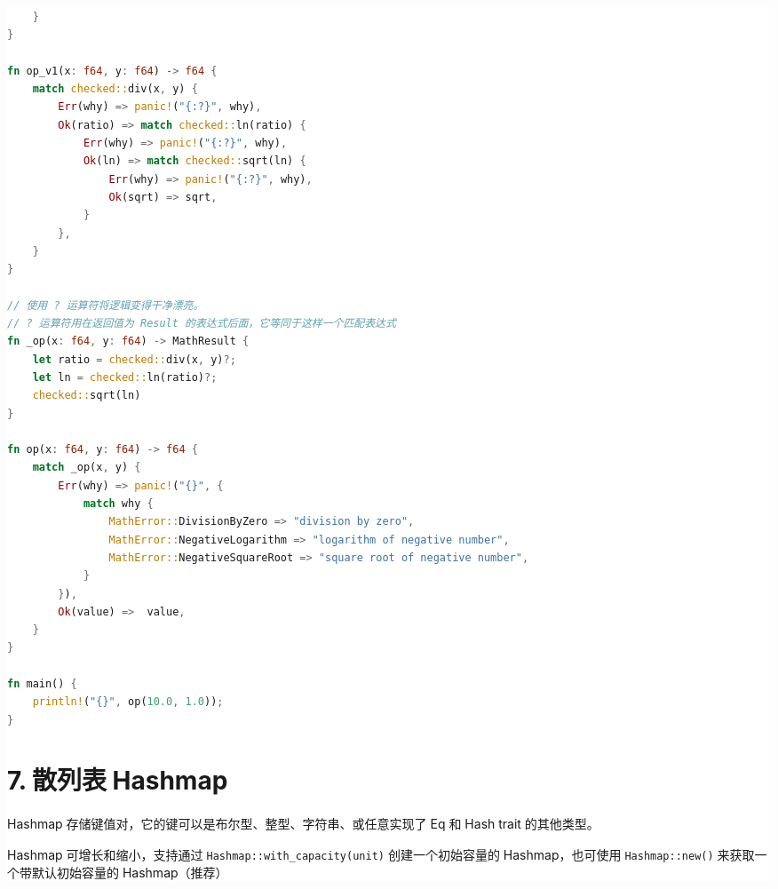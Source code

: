 ```rust
    }
}

fn op_v1(x: f64, y: f64) -> f64 {
    match checked::div(x, y) {
        Err(why) => panic!("{:?}", why),
        Ok(ratio) => match checked::ln(ratio) {
            Err(why) => panic!("{:?}", why),
            Ok(ln) => match checked::sqrt(ln) {
                Err(why) => panic!("{:?}", why),
                Ok(sqrt) => sqrt,
            }
        },
    }
}

// 使用 ? 运算符将逻辑变得干净漂亮。
// ? 运算符用在返回值为 Result 的表达式后面，它等同于这样一个匹配表达式
fn _op(x: f64, y: f64) -> MathResult {
    let ratio = checked::div(x, y)?;
    let ln = checked::ln(ratio)?;
    checked::sqrt(ln)
}

fn op(x: f64, y: f64) -> f64 {
    match _op(x, y) {
        Err(why) => panic!("{}", {
            match why {
                MathError::DivisionByZero => "division by zero",
                MathError::NegativeLogarithm => "logarithm of negative number",
                MathError::NegativeSquareRoot => "square root of negative number",
            }
        }),
        Ok(value) =>  value,
    }
}

fn main() {
    println!("{}", op(10.0, 1.0));
}
```







# 7. 散列表 Hashmap

Hashmap 存储键值对，它的键可以是布尔型、整型、字符串、或任意实现了 Eq 和 Hash trait 的其他类型。

Hashmap 可增长和缩小，支持通过 `Hashmap::with_capacity(unit)` 创建一个初始容量的 Hashmap，也可使用 `Hashmap::new()` 来获取一个带默认初始容量的 Hashmap（推荐）
